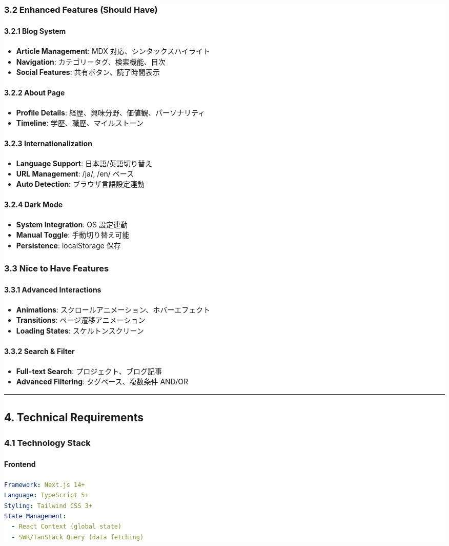 ### 3.2 Enhanced Features (Should Have)

#### 3.2.1 Blog System

- **Article Management**: MDX 対応、シンタックスハイライト
- **Navigation**: カテゴリータグ、検索機能、目次
- **Social Features**: 共有ボタン、読了時間表示

#### 3.2.2 About Page

- **Profile Details**: 経歴、興味分野、価値観、パーソナリティ
- **Timeline**: 学歴、職歴、マイルストーン

#### 3.2.3 Internationalization

- **Language Support**: 日本語/英語切り替え
- **URL Management**: /ja/, /en/ ベース
- **Auto Detection**: ブラウザ言語設定連動

#### 3.2.4 Dark Mode

- **System Integration**: OS 設定連動
- **Manual Toggle**: 手動切り替え可能
- **Persistence**: localStorage 保存

### 3.3 Nice to Have Features

#### 3.3.1 Advanced Interactions

- **Animations**: スクロールアニメーション、ホバーエフェクト
- **Transitions**: ページ遷移アニメーション
- **Loading States**: スケルトンスクリーン

#### 3.3.2 Search & Filter

- **Full-text Search**: プロジェクト、ブログ記事
- **Advanced Filtering**: タグベース、複数条件 AND/OR

---

## 4. Technical Requirements

### 4.1 Technology Stack

#### Frontend

```yaml
Framework: Next.js 14+
Language: TypeScript 5+
Styling: Tailwind CSS 3+
State Management:
  - React Context (global state)
  - SWR/TanStack Query (data fetching)
```
